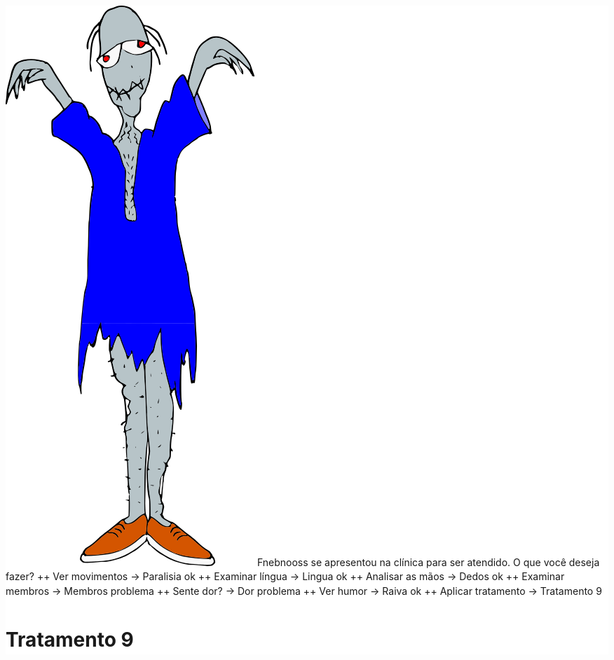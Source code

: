 ![Fnebnooss](images/9.png)
Fnebnooss se apresentou na clínica para ser atendido. O que você deseja fazer?
++ Ver movimentos -> Paralisia ok
++ Examinar língua -> Lingua ok
++ Analisar as mãos -> Dedos ok
++ Examinar membros -> Membros problema
++ Sente dor? -> Dor problema
++ Ver humor -> Raiva ok
++ Aplicar tratamento -> Tratamento 9
# Tratamento 9 #